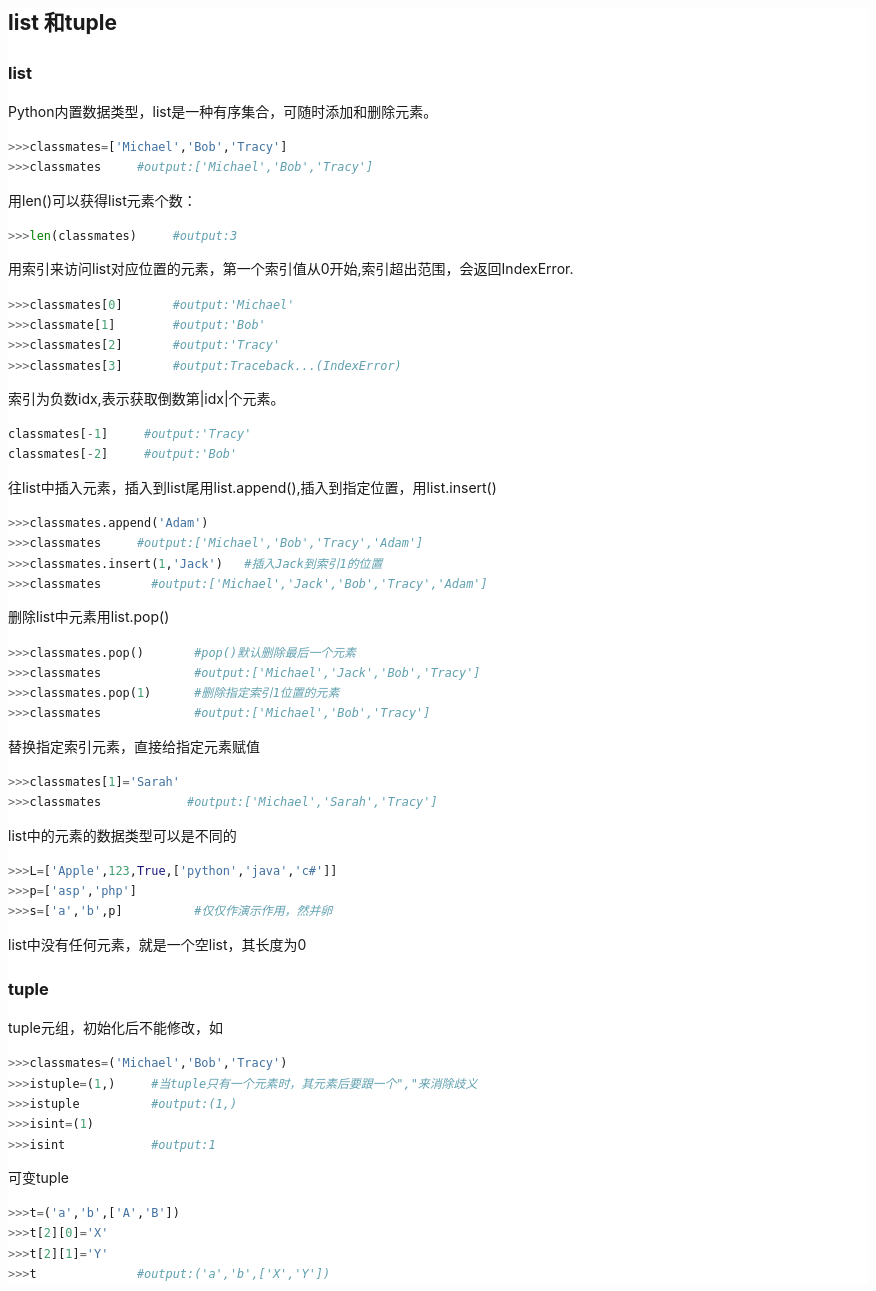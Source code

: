 ## list 和tuple

### list
Python内置数据类型，list是一种有序集合，可随时添加和删除元素。
```python
>>>classmates=['Michael','Bob','Tracy']
>>>classmates     #output:['Michael','Bob','Tracy']
```
用len()可以获得list元素个数：
```python
>>>len(classmates)     #output:3
```
用索引来访问list对应位置的元素，第一个索引值从0开始,索引超出范围，会返回IndexError.
```python
>>>classmates[0]       #output:'Michael'
>>>classmate[1]        #output:'Bob'
>>>classmates[2]       #output:'Tracy'
>>>classmates[3]       #output:Traceback...(IndexError)
```
索引为负数idx,表示获取倒数第|idx|个元素。
```python
classmates[-1]     #output:'Tracy'
classmates[-2]     #output:'Bob'
```
往list中插入元素，插入到list尾用list.append(),插入到指定位置，用list.insert()
```python
>>>classmates.append('Adam')
>>>classmates     #output:['Michael','Bob','Tracy','Adam']
>>>classmates.insert(1,'Jack')   #插入Jack到索引1的位置
>>>classmates       #output:['Michael','Jack','Bob','Tracy','Adam']
```
删除list中元素用list.pop()
```python
>>>classmates.pop()       #pop()默认删除最后一个元素
>>>classmates             #output:['Michael','Jack','Bob','Tracy']
>>>classmates.pop(1)      #删除指定索引1位置的元素
>>>classmates             #output:['Michael','Bob','Tracy']
```
替换指定索引元素，直接给指定元素赋值
```python
>>>classmates[1]='Sarah'
>>>classmates            #output:['Michael','Sarah','Tracy']
```
list中的元素的数据类型可以是不同的
```python
>>>L=['Apple',123,True,['python','java','c#']]
>>>p=['asp','php']
>>>s=['a','b',p]          #仅仅作演示作用，然并卵
```
list中没有任何元素，就是一个空list，其长度为0

### tuple
tuple元组，初始化后不能修改，如
```python
>>>classmates=('Michael','Bob','Tracy')
>>>istuple=(1,)     #当tuple只有一个元素时，其元素后要跟一个","来消除歧义
>>>istuple          #output:(1,)
>>>isint=(1)
>>>isint            #output:1
```
可变tuple
```python
>>>t=('a','b',['A','B'])
>>>t[2][0]='X'
>>>t[2][1]='Y'
>>>t              #output:('a','b',['X','Y'])
```